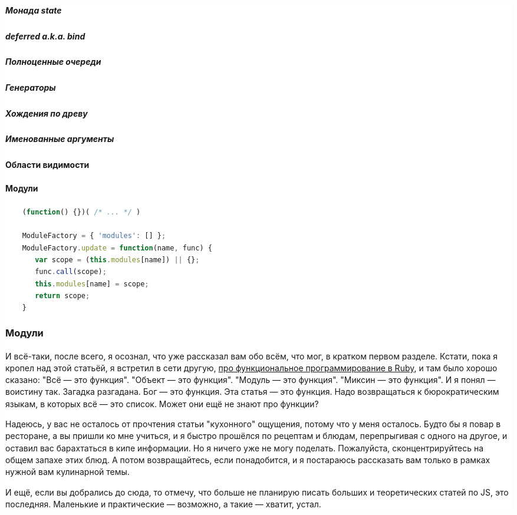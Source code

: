 
##### Монада state



##### deferred a.k.a. bind



##### Полноценные очереди



##### Генераторы



##### Хождения по древу



##### Именованные аргументы



#### Области видимости



#### Модули

```js
    (function() {})( /* ... */ )

    ModuleFactory = { 'modules': [] };
    ModuleFactory.update = function(name, func) {
       var scope = (this.modules[name]) || {};
       func.call(scope);
       this.modules[name] = scope;
       return scope;
    }
```

### Модули

И всё-таки, после всего, я осознал, что уже рассказал вам обо всём, что мог, в кратком первом разделе. Кстати, пока я кропел над этой статьёй, я встретил в сети другую, [про функциональное программирование в Ruby][10], и там было хорошо сказано: "Всё — это функция". "Объект — это функция". "Модуль — это функция". "Миксин — это функция". И я понял — воистину так. Загадка разгадана. Бог — это функция. Эта статья — это функция. Надо возвращаться к бюрократическим языкам, в которых всё — это список. Может они ещё не знают про функции?

Надеюсь, у вас не осталось от прочтения статьи "кухонного" ощущения, потому что у меня осталось. Будто бы я повар в ресторане, а вы пришли ко мне учиться, и я быстро прошёлся по рецептам и блюдам, перепрыгивая с одного на другое, и оставил вас барахтаться в кипе информации. Но я ничего уже не могу поделать. Пожалуйста, сконцентрируйтесь на общем запахе этих блюд. А потом возвращайтесь, если понадобится, и я постараюсь рассказать вам только в рамках нужной вам кулинарной темы.

И ещё, если вы добрались до сюда, то отмечу, что больше не планирую писать больших и теоретических статей по JS, это последняя. Маленькие и практические — возможно, а такие — хватит, устал.


[1]: ../blog-ru/2012-02-22-the-way-of-the-asynchronous-samurai.md
[2]: ../blog-ru/2011-10-07-javascript-the-right-one-announce.md
[3]: http://nodejs.org
[4]: http://habrahabr.ru/post/116827/
[5]: <http://shamansir.github.com/js-lecture-wsd>
[6]: <https://vimeo.com/33393795>
[7]: <https://github.com/shamansir/js-lecture-wsd/blob/master/LITERATURE.md>
[8]: <https://github.com/marijnh/CodeMirror2/blob/master/lib/codemirror.js#files>
[9]: <https://github.com/marijnh/CodeMirror2/blob/master/mode/javascript/javascript.js#files>
[10]: <http://www.naildrivin5.com/blog/2012/07/17/adventures-in-functional-programming-with-ruby.html>
[11]: <http://www.joelonsoftware.com/items/2006/08/01.html>
[12]: <https://developer.mozilla.org/en/JavaScript/Guide/Iterators_and_Generators>
[13]: <http://addyosmani.com/resources/essentialjsdesignpatterns/book/>
[14]: <http://shichuan.github.com/javascript-patterns/>
[15]: <http://stackoverflow.com/q/3894895/167262>
[email]: mailto://shaman.sir@gmail.com
[js-garden]: http://bonsaiden.github.com/JavaScript-Garden/ru/
[js-garden-args]: http://bonsaiden.github.com/JavaScript-Garden/ru/#function.arguments
[js-garden-types]: http://bonsaiden.github.com/JavaScript-Garden/ru/#types.equality
[js-garden-this]: http://bonsaiden.github.com/JavaScript-Garden/ru/#function.this
[nek]: https://github.com/Nek